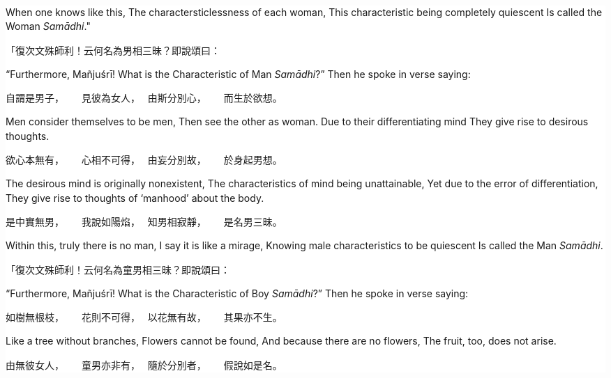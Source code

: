 When one knows like this,
The charactersticlessness of each woman,
This characteristic being completely quiescent
Is called the Woman *Samādhi*."

「復次文殊師利！云何名為男相三昧？即說頌曰：

“Furthermore, Mañjuśrī! What is the Characteristic of Man *Samādhi*?” Then he spoke in verse saying:

自謂是男子，　　
見彼為女人，　
由斯分別心，　　
而生於欲想。

Men consider themselves to be men,
Then see the other as woman.
Due to their differentiating mind
They give rise to desirous thoughts.

欲心本無有，　　
心相不可得，　
由妄分別故，　　
於身起男想。

The desirous mind is originally nonexistent,
The characteristics of mind being unattainable,
Yet due to the error of differentiation,
They give rise to thoughts of ‘manhood’ about the body.

是中實無男，　　
我說如陽焰，　
知男相寂靜，　　
是名男三昧。

Within this, truly there is no man,
I say it is like a mirage,
Knowing male characteristics to be quiescent
Is called the Man *Samādhi*.

「復次文殊師利！云何名為童男相三昧？即說頌曰：

“Furthermore, Mañjuśrī! What is the Characteristic of Boy *Samādhi*?” Then he spoke in verse saying:

如樹無根枝，　　
花則不可得，　
以花無有故，　　
其果亦不生。

Like a tree without branches,
Flowers cannot be found,
And because there are no flowers,
The fruit, too, does not arise.

由無彼女人，　　
童男亦非有，　
隨於分別者，　　
假說如是名。
